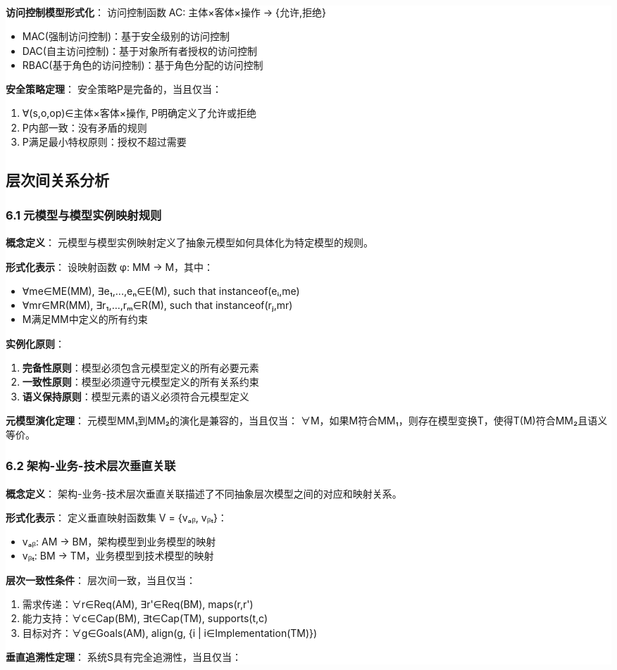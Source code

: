 **访问控制模型形式化**：
访问控制函数 AC: 主体×客体×操作 → {允许,拒绝}

- MAC(强制访问控制)：基于安全级别的访问控制
- DAC(自主访问控制)：基于对象所有者授权的访问控制
- RBAC(基于角色的访问控制)：基于角色分配的访问控制

**安全策略定理**：
安全策略P是完备的，当且仅当：

1. ∀(s,o,op)∈主体×客体×操作, P明确定义了允许或拒绝
2. P内部一致：没有矛盾的规则
3. P满足最小特权原则：授权不超过需要

## 层次间关系分析

### 6.1 元模型与模型实例映射规则

**概念定义**：
元模型与模型实例映射定义了抽象元模型如何具体化为特定模型的规则。

**形式化表示**：
设映射函数 φ: MM → M，其中：

- ∀me∈ME(MM), ∃e₁,...,eₙ∈E(M), such that instanceof(eᵢ,me)
- ∀mr∈MR(MM), ∃r₁,...,rₘ∈R(M), such that instanceof(rⱼ,mr)
- M满足MM中定义的所有约束

**实例化原则**：

1. **完备性原则**：模型必须包含元模型定义的所有必要元素
2. **一致性原则**：模型必须遵守元模型定义的所有关系约束
3. **语义保持原则**：模型元素的语义必须符合元模型定义

**元模型演化定理**：
元模型MM₁到MM₂的演化是兼容的，当且仅当：
∀M，如果M符合MM₁，则存在模型变换T，使得T(M)符合MM₂且语义等价。

### 6.2 架构-业务-技术层次垂直关联

**概念定义**：
架构-业务-技术层次垂直关联描述了不同抽象层次模型之间的对应和映射关系。

**形式化表示**：
定义垂直映射函数集 V = {vₐᵦ, vᵦₜ}：

- vₐᵦ: AM → BM，架构模型到业务模型的映射
- vᵦₜ: BM → TM，业务模型到技术模型的映射

**层次一致性条件**：
层次间一致，当且仅当：

1. 需求传递：∀r∈Req(AM), ∃r'∈Req(BM), maps(r,r')
2. 能力支持：∀c∈Cap(BM), ∃t∈Cap(TM), supports(t,c)
3. 目标对齐：∀g∈Goals(AM), align(g, {i | i∈Implementation(TM)})

**垂直追溯性定理**：
系统S具有完全追溯性，当且仅当：

